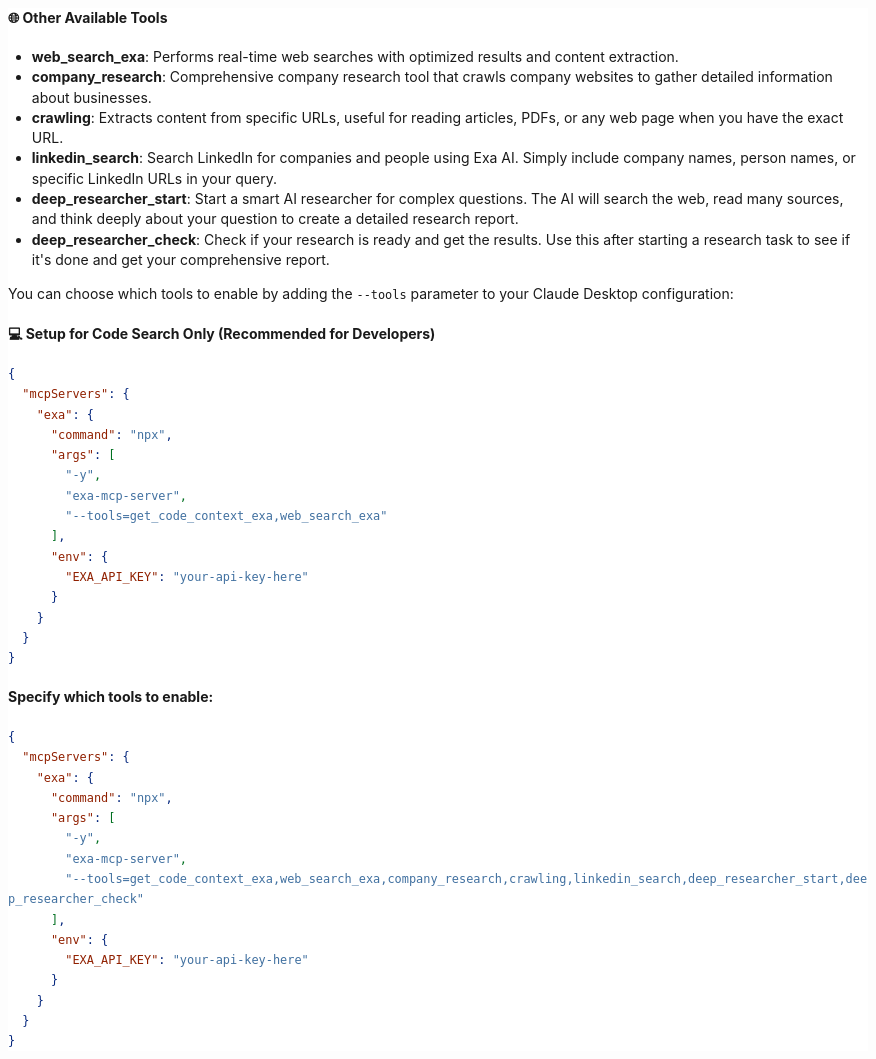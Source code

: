#### 🌐 **Other Available Tools**
- **web_search_exa**: Performs real-time web searches with optimized results and content extraction.
- **company_research**: Comprehensive company research tool that crawls company websites to gather detailed information about businesses.
- **crawling**: Extracts content from specific URLs, useful for reading articles, PDFs, or any web page when you have the exact URL.
- **linkedin_search**: Search LinkedIn for companies and people using Exa AI. Simply include company names, person names, or specific LinkedIn URLs in your query.
- **deep_researcher_start**: Start a smart AI researcher for complex questions. The AI will search the web, read many sources, and think deeply about your question to create a detailed research report.
- **deep_researcher_check**: Check if your research is ready and get the results. Use this after starting a research task to see if it's done and get your comprehensive report.

You can choose which tools to enable by adding the `--tools` parameter to your Claude Desktop configuration:

#### 💻 **Setup for Code Search Only** (Recommended for Developers)

```json
{
  "mcpServers": {
    "exa": {
      "command": "npx",
      "args": [
        "-y",
        "exa-mcp-server",
        "--tools=get_code_context_exa,web_search_exa"
      ],
      "env": {
        "EXA_API_KEY": "your-api-key-here"
      }
    }
  }
}
```

#### Specify which tools to enable:

```json
{
  "mcpServers": {
    "exa": {
      "command": "npx",
      "args": [
        "-y",
        "exa-mcp-server",
        "--tools=get_code_context_exa,web_search_exa,company_research,crawling,linkedin_search,deep_researcher_start,deep_researcher_check"
      ],
      "env": {
        "EXA_API_KEY": "your-api-key-here"
      }
    }
  }
}
```
